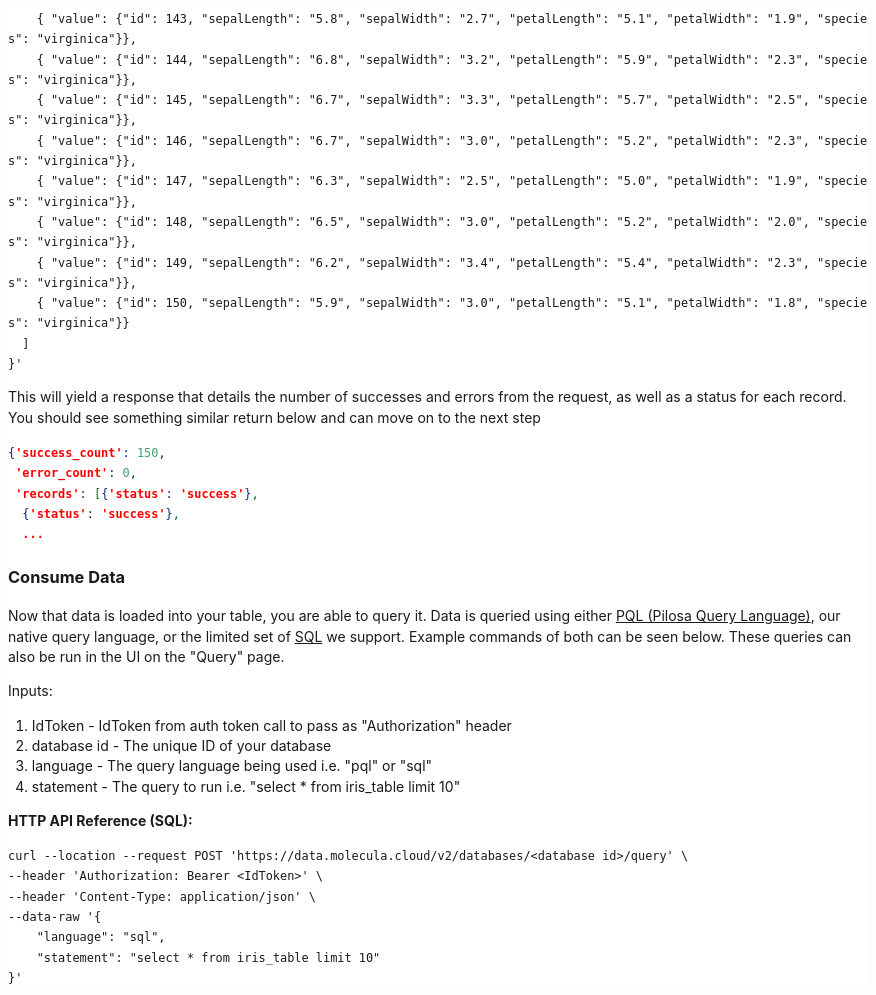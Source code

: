 ```shell
    { "value": {"id": 143, "sepalLength": "5.8", "sepalWidth": "2.7", "petalLength": "5.1", "petalWidth": "1.9", "species": "virginica"}},
    { "value": {"id": 144, "sepalLength": "6.8", "sepalWidth": "3.2", "petalLength": "5.9", "petalWidth": "2.3", "species": "virginica"}},
    { "value": {"id": 145, "sepalLength": "6.7", "sepalWidth": "3.3", "petalLength": "5.7", "petalWidth": "2.5", "species": "virginica"}},
    { "value": {"id": 146, "sepalLength": "6.7", "sepalWidth": "3.0", "petalLength": "5.2", "petalWidth": "2.3", "species": "virginica"}},
    { "value": {"id": 147, "sepalLength": "6.3", "sepalWidth": "2.5", "petalLength": "5.0", "petalWidth": "1.9", "species": "virginica"}},
    { "value": {"id": 148, "sepalLength": "6.5", "sepalWidth": "3.0", "petalLength": "5.2", "petalWidth": "2.0", "species": "virginica"}},
    { "value": {"id": 149, "sepalLength": "6.2", "sepalWidth": "3.4", "petalLength": "5.4", "petalWidth": "2.3", "species": "virginica"}},
    { "value": {"id": 150, "sepalLength": "5.9", "sepalWidth": "3.0", "petalLength": "5.1", "petalWidth": "1.8", "species": "virginica"}}
  ]
}'
```

This will yield a response that details the number of successes and errors from the request, as well as a status for each record. You should see something similar return below and can move on to the next step

```json
{'success_count': 150,
 'error_count': 0,
 'records': [{'status': 'success'},
  {'status': 'success'},
  ...
```

### Consume Data

Now that data is loaded into your table, you are able to query it. Data is queried using either [PQL (Pilosa Query Language)](/data-querying/pql/introduction), our native query language, or the limited set of [SQL](/reference/data-querying/sql) we support. Example commands of both can be seen below. These queries can also be run in the UI on the "Query" page.

Inputs:
1. IdToken - IdToken from auth token call to pass as "Authorization" header
2. database id - The unique ID of your database
3. language - The query language being used i.e. "pql" or "sql"
4. statement - The query to run i.e. "select * from iris_table limit 10"


**HTTP API Reference (SQL):**
```shell
curl --location --request POST 'https://data.molecula.cloud/v2/databases/<database id>/query' \
--header 'Authorization: Bearer <IdToken>' \
--header 'Content-Type: application/json' \
--data-raw '{ 
    "language": "sql", 
    "statement": "select * from iris_table limit 10"
}'
```
